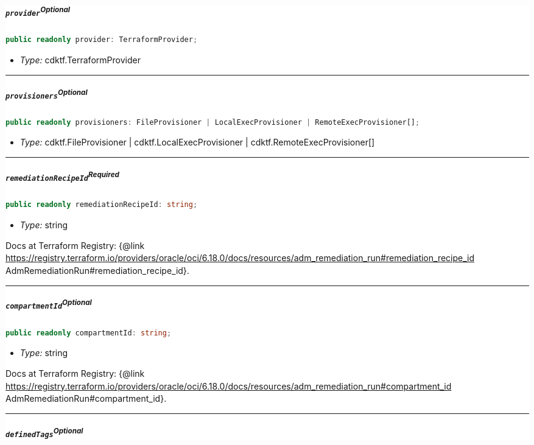 ##### `provider`<sup>Optional</sup> <a name="provider" id="rhizo-co-terraform-provider-oci.admRemediationRun.AdmRemediationRunConfig.property.provider"></a>

```typescript
public readonly provider: TerraformProvider;
```

- *Type:* cdktf.TerraformProvider

---

##### `provisioners`<sup>Optional</sup> <a name="provisioners" id="rhizo-co-terraform-provider-oci.admRemediationRun.AdmRemediationRunConfig.property.provisioners"></a>

```typescript
public readonly provisioners: FileProvisioner | LocalExecProvisioner | RemoteExecProvisioner[];
```

- *Type:* cdktf.FileProvisioner | cdktf.LocalExecProvisioner | cdktf.RemoteExecProvisioner[]

---

##### `remediationRecipeId`<sup>Required</sup> <a name="remediationRecipeId" id="rhizo-co-terraform-provider-oci.admRemediationRun.AdmRemediationRunConfig.property.remediationRecipeId"></a>

```typescript
public readonly remediationRecipeId: string;
```

- *Type:* string

Docs at Terraform Registry: {@link https://registry.terraform.io/providers/oracle/oci/6.18.0/docs/resources/adm_remediation_run#remediation_recipe_id AdmRemediationRun#remediation_recipe_id}.

---

##### `compartmentId`<sup>Optional</sup> <a name="compartmentId" id="rhizo-co-terraform-provider-oci.admRemediationRun.AdmRemediationRunConfig.property.compartmentId"></a>

```typescript
public readonly compartmentId: string;
```

- *Type:* string

Docs at Terraform Registry: {@link https://registry.terraform.io/providers/oracle/oci/6.18.0/docs/resources/adm_remediation_run#compartment_id AdmRemediationRun#compartment_id}.

---

##### `definedTags`<sup>Optional</sup> <a name="definedTags" id="rhizo-co-terraform-provider-oci.admRemediationRun.AdmRemediationRunConfig.property.definedTags"></a>
